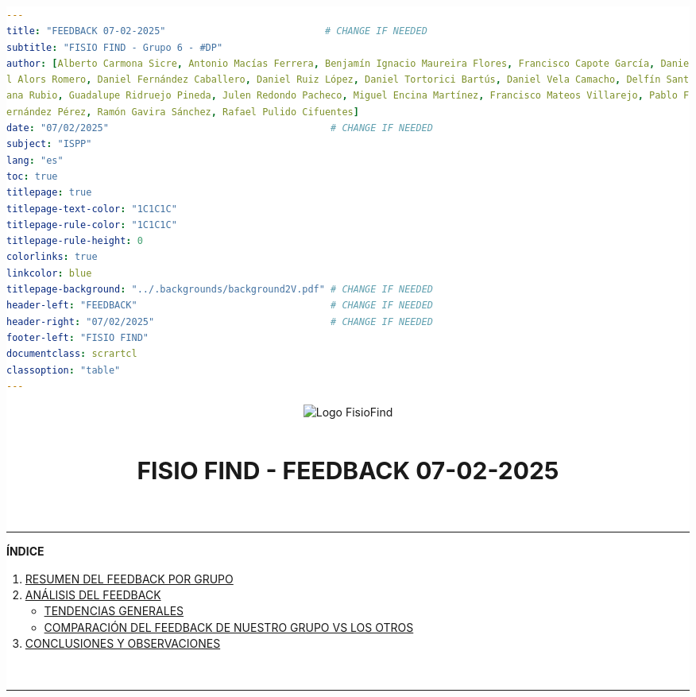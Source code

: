 ```yaml
---
title: "FEEDBACK 07-02-2025"                            # CHANGE IF NEEDED
subtitle: "FISIO FIND - Grupo 6 - #DP"
author: [Alberto Carmona Sicre, Antonio Macías Ferrera, Benjamín Ignacio Maureira Flores, Francisco Capote García, Daniel Alors Romero, Daniel Fernández Caballero, Daniel Ruiz López, Daniel Tortorici Bartús, Daniel Vela Camacho, Delfín Santana Rubio, Guadalupe Ridruejo Pineda, Julen Redondo Pacheco, Miguel Encina Martínez, Francisco Mateos Villarejo, Pablo Fernández Pérez, Ramón Gavira Sánchez, Rafael Pulido Cifuentes]
date: "07/02/2025"                                       # CHANGE IF NEEDED
subject: "ISPP"
lang: "es"
toc: true
titlepage: true
titlepage-text-color: "1C1C1C"
titlepage-rule-color: "1C1C1C"
titlepage-rule-height: 0
colorlinks: true
linkcolor: blue
titlepage-background: "../.backgrounds/background2V.pdf" # CHANGE IF NEEDED
header-left: "FEEDBACK"                                  # CHANGE IF NEEDED
header-right: "07/02/2025"                               # CHANGE IF NEEDED
footer-left: "FISIO FIND"
documentclass: scrartcl
classoption: "table"
---
```



<p align="center">
  <img src="../.img/Logo_FisioFind_Verde_sin_fondo.webp" alt="Logo FisioFind" width="300" />
</p>

<h1 align="center" style="font-size: 30px; font-weight: bold;">
  FISIO FIND  -  FEEDBACK 07-02-2025
</h1>

<br>

---

**ÍNDICE**
1. [RESUMEN DEL FEEDBACK POR GRUPO](#1-resumen-del-feedback-por-grupo)  
2. [ANÁLISIS DEL FEEDBACK](#2-análisis-del-feedback)  
   - [TENDENCIAS GENERALES](#21-tendencias-generales)  
   - [COMPARACIÓN DEL FEEDBACK DE NUESTRO GRUPO VS LOS OTROS](#22-comparación-del-feedback-de-nuestro-grupo-vs-los-otros)  
3. [CONCLUSIONES Y OBSERVACIONES](#3-conclusiones-y-observaciones)


<br>

---
